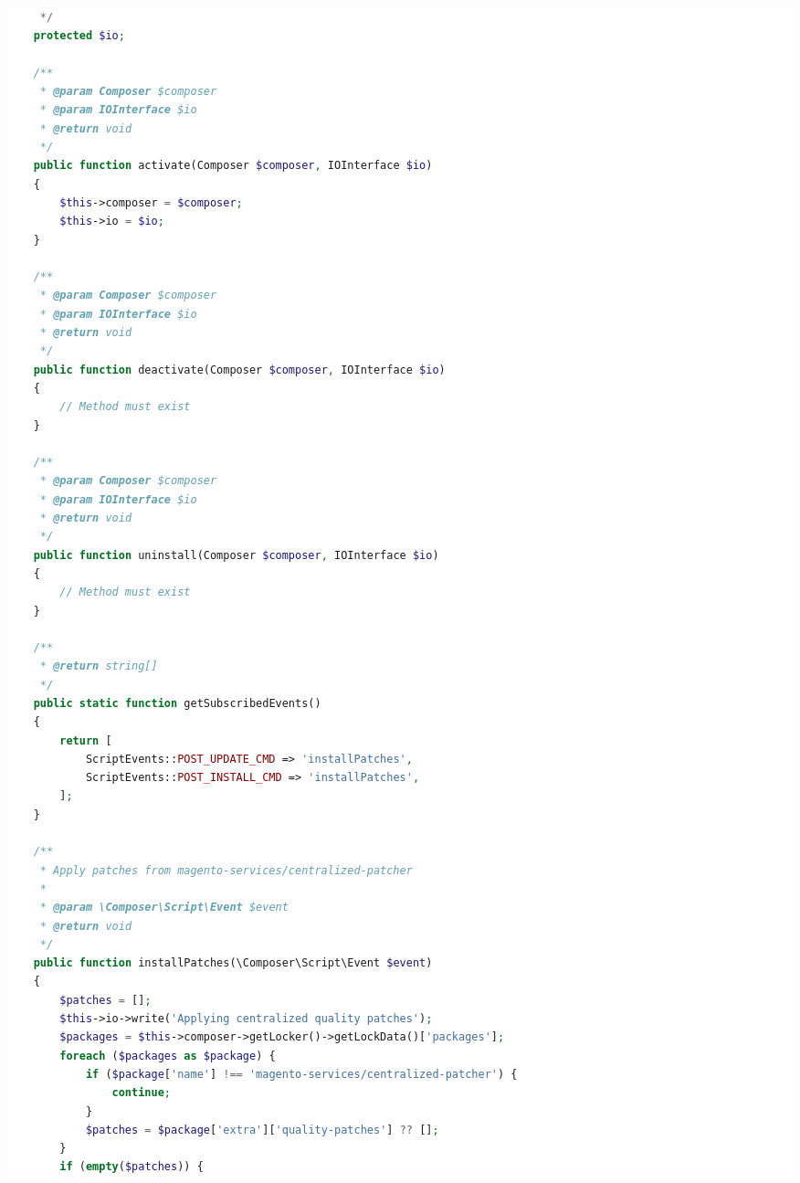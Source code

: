 ```php
     */
    protected $io;

    /**
     * @param Composer $composer
     * @param IOInterface $io
     * @return void
     */
    public function activate(Composer $composer, IOInterface $io)
    {
        $this->composer = $composer;
        $this->io = $io;
    }

    /**
     * @param Composer $composer
     * @param IOInterface $io
     * @return void
     */
    public function deactivate(Composer $composer, IOInterface $io)
    {
        // Method must exist
    }

    /**
     * @param Composer $composer
     * @param IOInterface $io
     * @return void
     */
    public function uninstall(Composer $composer, IOInterface $io)
    {
        // Method must exist
    }

    /**
     * @return string[]
     */
    public static function getSubscribedEvents()
    {
        return [
            ScriptEvents::POST_UPDATE_CMD => 'installPatches',
            ScriptEvents::POST_INSTALL_CMD => 'installPatches',
        ];
    }

    /**
     * Apply patches from magento-services/centralized-patcher
     *
     * @param \Composer\Script\Event $event
     * @return void
     */
    public function installPatches(\Composer\Script\Event $event)
    {
        $patches = [];
        $this->io->write('Applying centralized quality patches');
        $packages = $this->composer->getLocker()->getLockData()['packages'];
        foreach ($packages as $package) {
            if ($package['name'] !== 'magento-services/centralized-patcher') {
                continue;
            }
            $patches = $package['extra']['quality-patches'] ?? [];
        }
        if (empty($patches)) {
```